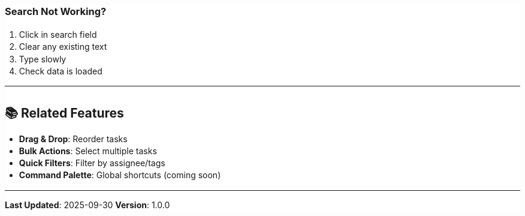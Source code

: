 ### **Search Not Working?**
1. Click in search field
2. Clear any existing text
3. Type slowly
4. Check data is loaded

---

## 📚 Related Features

- **Drag & Drop**: Reorder tasks
- **Bulk Actions**: Select multiple tasks
- **Quick Filters**: Filter by assignee/tags
- **Command Palette**: Global shortcuts (coming soon)

---

**Last Updated**: 2025-09-30
**Version**: 1.0.0
